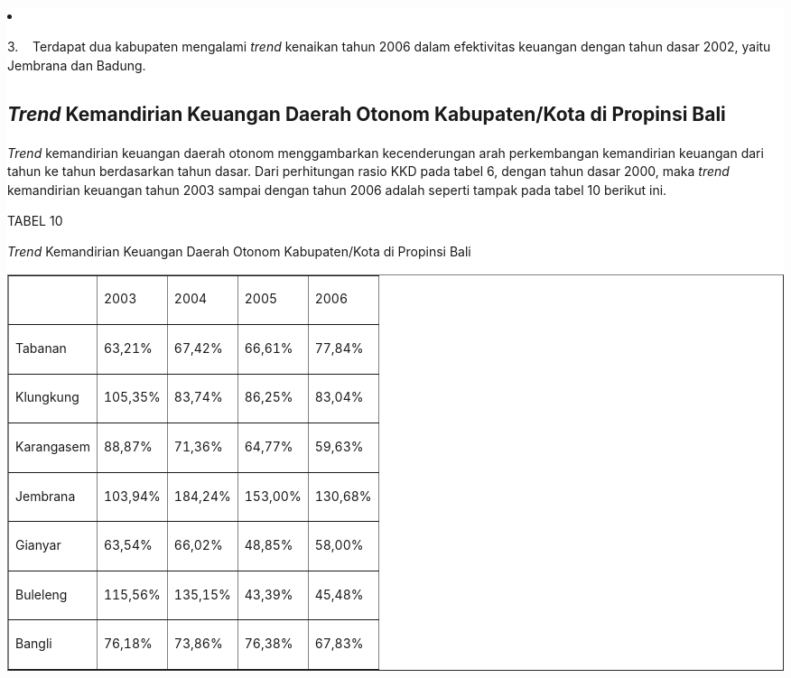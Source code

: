 <li>
<p><span class="font4">3. &nbsp;&nbsp;&nbsp;Terdapat dua kabupaten mengalami </span><span class="font4" style="font-style:italic;">trend</span><span class="font4"> kenaikan tahun 2006 dalam efektivitas keuangan dengan tahun dasar 2002, yaitu Jembrana dan Badung.</span></p></li></ul>
<h2><a name="bookmark28"></a><span class="font4" style="font-weight:bold;font-style:italic;"><a name="bookmark29"></a>Trend</span><span class="font4" style="font-weight:bold;"> Kemandirian Keuangan Daerah Otonom Kabupaten/Kota di Propinsi Bali</span></h2>
<p><span class="font4" style="font-style:italic;">Trend</span><span class="font4"> kemandirian keuangan daerah otonom menggambarkan kecenderungan arah perkembangan kemandirian keuangan dari tahun ke tahun berdasarkan tahun dasar. Dari perhitungan rasio KKD pada tabel 6, dengan tahun dasar 2000, maka </span><span class="font4" style="font-style:italic;">trend </span><span class="font4">kemandirian keuangan tahun 2003 sampai dengan tahun 2006 adalah seperti tampak pada tabel 10 berikut ini.</span></p>
<p><span class="font4">TABEL 10</span></p>
<p><span class="font4" style="font-style:italic;">Trend</span><span class="font4"> Kemandirian Keuangan Daerah Otonom Kabupaten/Kota di Propinsi Bali</span></p>
<table border="1">
<tr><td style="vertical-align:top;"></td><td style="vertical-align:bottom;">
<p><span class="font4">2003</span></p></td><td style="vertical-align:bottom;">
<p><span class="font4">2004</span></p></td><td style="vertical-align:bottom;">
<p><span class="font4">2005</span></p></td><td style="vertical-align:bottom;">
<p><span class="font4">2006</span></p></td></tr>
<tr><td style="vertical-align:bottom;">
<p><span class="font4">Tabanan</span></p></td><td style="vertical-align:bottom;">
<p><span class="font4">63,21%</span></p></td><td style="vertical-align:bottom;">
<p><span class="font4">67,42%</span></p></td><td style="vertical-align:bottom;">
<p><span class="font4">66,61%</span></p></td><td style="vertical-align:bottom;">
<p><span class="font4">77,84%</span></p></td></tr>
<tr><td style="vertical-align:bottom;">
<p><span class="font4">Klungkung</span></p></td><td style="vertical-align:bottom;">
<p><span class="font4">105,35%</span></p></td><td style="vertical-align:bottom;">
<p><span class="font4">83,74%</span></p></td><td style="vertical-align:bottom;">
<p><span class="font4">86,25%</span></p></td><td style="vertical-align:bottom;">
<p><span class="font4">83,04%</span></p></td></tr>
<tr><td style="vertical-align:bottom;">
<p><span class="font4">Karangasem</span></p></td><td style="vertical-align:bottom;">
<p><span class="font4">88,87%</span></p></td><td style="vertical-align:bottom;">
<p><span class="font4">71,36%</span></p></td><td style="vertical-align:bottom;">
<p><span class="font4">64,77%</span></p></td><td style="vertical-align:bottom;">
<p><span class="font4">59,63%</span></p></td></tr>
<tr><td style="vertical-align:bottom;">
<p><span class="font4">Jembrana</span></p></td><td style="vertical-align:bottom;">
<p><span class="font4">103,94%</span></p></td><td style="vertical-align:bottom;">
<p><span class="font4">184,24%</span></p></td><td style="vertical-align:bottom;">
<p><span class="font4">153,00%</span></p></td><td style="vertical-align:bottom;">
<p><span class="font4">130,68%</span></p></td></tr>
<tr><td style="vertical-align:bottom;">
<p><span class="font4">Gianyar</span></p></td><td style="vertical-align:bottom;">
<p><span class="font4">63,54%</span></p></td><td style="vertical-align:bottom;">
<p><span class="font4">66,02%</span></p></td><td style="vertical-align:bottom;">
<p><span class="font4">48,85%</span></p></td><td style="vertical-align:bottom;">
<p><span class="font4">58,00%</span></p></td></tr>
<tr><td style="vertical-align:bottom;">
<p><span class="font4">Buleleng</span></p></td><td style="vertical-align:bottom;">
<p><span class="font4">115,56%</span></p></td><td style="vertical-align:bottom;">
<p><span class="font4">135,15%</span></p></td><td style="vertical-align:bottom;">
<p><span class="font4">43,39%</span></p></td><td style="vertical-align:bottom;">
<p><span class="font4">45,48%</span></p></td></tr>
<tr><td style="vertical-align:bottom;">
<p><span class="font4">Bangli</span></p></td><td style="vertical-align:bottom;">
<p><span class="font4">76,18%</span></p></td><td style="vertical-align:bottom;">
<p><span class="font4">73,86%</span></p></td><td style="vertical-align:bottom;">
<p><span class="font4">76,38%</span></p></td><td style="vertical-align:bottom;">
<p><span class="font4">67,83%</span></p></td></tr>